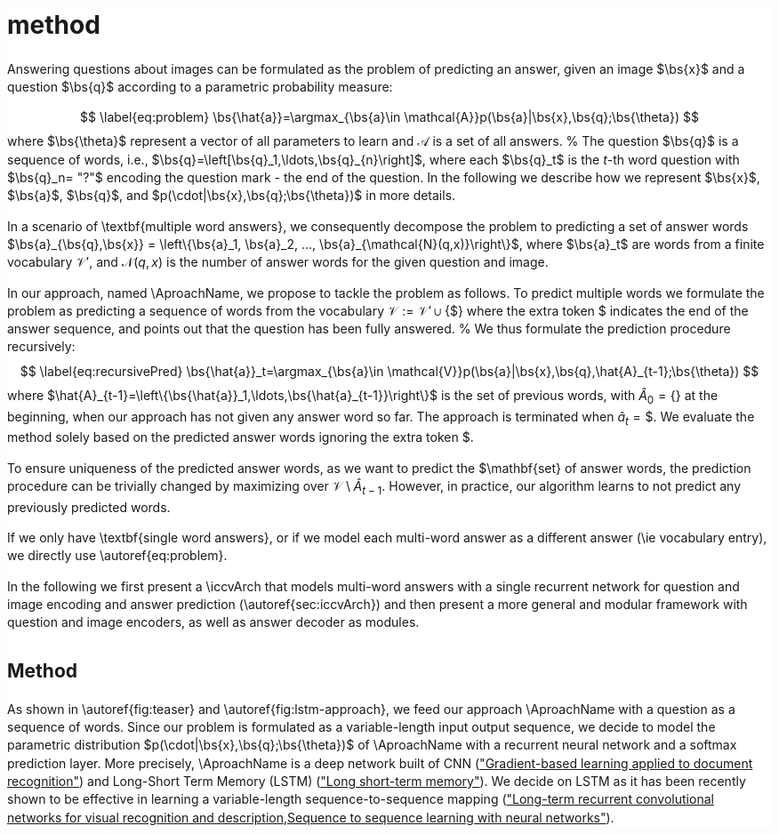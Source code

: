 # method

Answering questions about images can be formulated as the problem of predicting an answer, given an image $\bs{x}$ and a question $\bs{q}$ according to a parametric probability measure:

$$
\label{eq:problem}
\bs{\hat{a}}=\argmax_{\bs{a}\in \mathcal{A}}p(\bs{a}|\bs{x},\bs{q};\bs{\theta})
$$
where $\bs{\theta}$ represent a vector of all parameters to learn and $\mathcal{A}$ is a set of all answers. %
The question $\bs{q}$ is a sequence of words, i.e., $\bs{q}=\left[\bs{q}_1,\ldots,\bs{q}_{n}\right]$, where each $\bs{q}_t$ is the $t$-th word question  with $\bs{q}_n= "?"$ encoding the question mark - the end of the question.
In the following we describe how we represent $\bs{x}$, $\bs{a}$, $\bs{q}$, and $p(\cdot|\bs{x},\bs{q};\bs{\theta})$ in more details.

In a scenario of \textbf{multiple word answers}, we consequently decompose the problem to predicting a set of answer words $\bs{a}_{\bs{q},\bs{x}} = \left\{\bs{a}_1, \bs{a}_2, ..., \bs{a}_{\mathcal{N}(q,x)}\right\}$, where $\bs{a}_t$ are words from a finite vocabulary $\mathcal{V'}$, and $\mathcal{N}(q,x)$ is the number of answer words for the given question and image.

In our approach, named \AproachName, we propose to tackle the problem as follows.  To predict multiple words we formulate the problem as predicting a sequence of words from the vocabulary $\mathcal{V}:=\mathcal{V'}\cup\left\{\$\right\}$ where the extra token $\$$ indicates the end of the answer sequence, and points out that the question has been fully answered. %
We thus formulate the prediction procedure recursively:
$$
\label{eq:recursivePred}
\bs{\hat{a}}_t=\argmax_{\bs{a}\in \mathcal{V}}p(\bs{a}|\bs{x},\bs{q},\hat{A}_{t-1};\bs{\theta})
$$
where $\hat{A}_{t-1}=\left\{\bs{\hat{a}}_1,\ldots,\bs{\hat{a}_{t-1}}\right\}$ is the set of previous words, with $\hat{A}_{0}=\left\{\right\}$ at the beginning, when our approach has not given any answer word so far. The approach is terminated when $\hat{a}_t=\$$.
We evaluate the method solely based on the predicted answer words ignoring the extra token $\$$.

To ensure uniqueness of the predicted answer words, as we want to predict the $\mathbf{set} of answer words, the prediction procedure can be trivially changed by maximizing over $\mathcal{V}\setminus\hat{A}_{t-1}$. However, in practice, our algorithm learns to not predict any previously predicted words.

If we only have \textbf{single word answers}, or if we model each multi-word answer as a different answer (\ie vocabulary entry), we directly use \autoref{eq:problem}.

In the following we first present a \iccvArch that models multi-word answers with a single recurrent network for question and image encoding and answer prediction (\autoref{sec:iccvArch}) and then present a more general and modular framework with question and image encoders, as well as answer decoder as  modules.

## Method

As shown in \autoref{fig:teaser} and \autoref{fig:lstm-approach}, we  feed our approach \AproachName with a question as a sequence of words.
Since our problem is formulated as a variable-length input output sequence,
we decide to model the parametric distribution $p(\cdot|\bs{x},\bs{q};\bs{\theta})$ of  \AproachName with a recurrent neural network and a  softmax prediction layer. More precisely, \AproachName is a deep network built of CNN (["Gradient-based learning applied to document recognition"]()) and Long-Short Term Memory (LSTM) (["Long short-term memory"]()). We decide on LSTM as it has been recently shown to be effective in learning a variable-length sequence-to-sequence mapping (["Long-term recurrent convolutional networks for visual recognition and description,Sequence to sequence learning with neural networks"]()).
